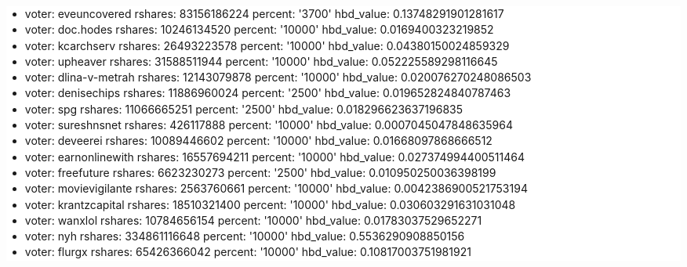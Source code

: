 - voter: eveuncovered
  rshares: 83156186224
  percent: '3700'
  hbd_value: 0.13748291901281617
- voter: doc.hodes
  rshares: 10246134520
  percent: '10000'
  hbd_value: 0.0169400323219852
- voter: kcarchserv
  rshares: 26493223578
  percent: '10000'
  hbd_value: 0.04380150024859329
- voter: upheaver
  rshares: 31588511944
  percent: '10000'
  hbd_value: 0.052225589298116645
- voter: dlina-v-metrah
  rshares: 12143079878
  percent: '10000'
  hbd_value: 0.020076270248086503
- voter: denisechips
  rshares: 11886960024
  percent: '2500'
  hbd_value: 0.019652824840787463
- voter: spg
  rshares: 11066665251
  percent: '2500'
  hbd_value: 0.018296623637196835
- voter: sureshnsnet
  rshares: 426117888
  percent: '10000'
  hbd_value: 0.0007045047848635964
- voter: deveerei
  rshares: 10089446602
  percent: '10000'
  hbd_value: 0.01668097868666512
- voter: earnonlinewith
  rshares: 16557694211
  percent: '10000'
  hbd_value: 0.027374994400511464
- voter: freefuture
  rshares: 6623230273
  percent: '2500'
  hbd_value: 0.010950250036398199
- voter: movievigilante
  rshares: 2563760661
  percent: '10000'
  hbd_value: 0.0042386900521753194
- voter: krantzcapital
  rshares: 18510321400
  percent: '10000'
  hbd_value: 0.030603291631031048
- voter: wanxlol
  rshares: 10784656154
  percent: '10000'
  hbd_value: 0.01783037529652271
- voter: nyh
  rshares: 334861116648
  percent: '10000'
  hbd_value: 0.5536290908850156
- voter: flurgx
  rshares: 65426366042
  percent: '10000'
  hbd_value: 0.10817003751981921